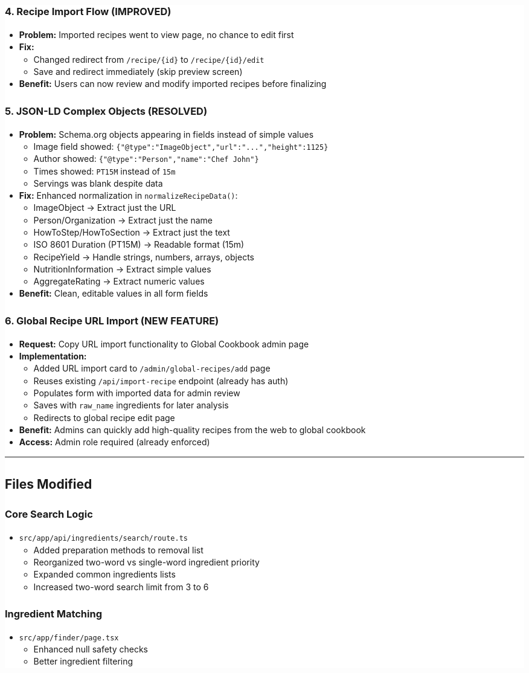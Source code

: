 ### 4. Recipe Import Flow (IMPROVED)
- **Problem:** Imported recipes went to view page, no chance to edit first
- **Fix:** 
  - Changed redirect from `/recipe/{id}` to `/recipe/{id}/edit`
  - Save and redirect immediately (skip preview screen)
- **Benefit:** Users can now review and modify imported recipes before finalizing

### 5. JSON-LD Complex Objects (RESOLVED)
- **Problem:** Schema.org objects appearing in fields instead of simple values
  - Image field showed: `{"@type":"ImageObject","url":"...","height":1125}`
  - Author showed: `{"@type":"Person","name":"Chef John"}`
  - Times showed: `PT15M` instead of `15m`
  - Servings was blank despite data
- **Fix:** Enhanced normalization in `normalizeRecipeData()`:
  - ImageObject → Extract just the URL
  - Person/Organization → Extract just the name
  - HowToStep/HowToSection → Extract just the text
  - ISO 8601 Duration (PT15M) → Readable format (15m)
  - RecipeYield → Handle strings, numbers, arrays, objects
  - NutritionInformation → Extract simple values
  - AggregateRating → Extract numeric values
- **Benefit:** Clean, editable values in all form fields

### 6. Global Recipe URL Import (NEW FEATURE)
- **Request:** Copy URL import functionality to Global Cookbook admin page
- **Implementation:**
  - Added URL import card to `/admin/global-recipes/add` page
  - Reuses existing `/api/import-recipe` endpoint (already has auth)
  - Populates form with imported data for admin review
  - Saves with `raw_name` ingredients for later analysis
  - Redirects to global recipe edit page
- **Benefit:** Admins can quickly add high-quality recipes from the web to global cookbook
- **Access:** Admin role required (already enforced)

---

## Files Modified

### Core Search Logic
- `src/app/api/ingredients/search/route.ts`
  - Added preparation methods to removal list
  - Reorganized two-word vs single-word ingredient priority
  - Expanded common ingredients lists
  - Increased two-word search limit from 3 to 6

### Ingredient Matching
- `src/app/finder/page.tsx`
  - Enhanced null safety checks
  - Better ingredient filtering
